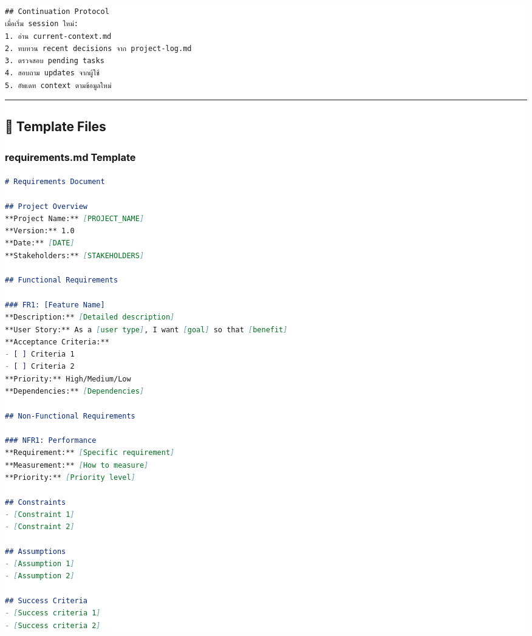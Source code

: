 ```
## Continuation Protocol
เมื่อเริ่ม session ใหม่:
1. อ่าน current-context.md
2. ทบทวน recent decisions จาก project-log.md
3. ตรวจสอบ pending tasks
4. สอบถาม updates จากผู้ใช้
5. อัพเดท context ตามข้อมูลใหม่
```

---

## 🎨 Template Files

### requirements.md Template
```markdown
# Requirements Document

## Project Overview
**Project Name:** [PROJECT_NAME]
**Version:** 1.0
**Date:** [DATE]
**Stakeholders:** [STAKEHOLDERS]

## Functional Requirements

### FR1: [Feature Name]
**Description:** [Detailed description]
**User Story:** As a [user type], I want [goal] so that [benefit]
**Acceptance Criteria:**
- [ ] Criteria 1
- [ ] Criteria 2
**Priority:** High/Medium/Low
**Dependencies:** [Dependencies]

## Non-Functional Requirements

### NFR1: Performance
**Requirement:** [Specific requirement]
**Measurement:** [How to measure]
**Priority:** [Priority level]

## Constraints
- [Constraint 1]
- [Constraint 2]

## Assumptions
- [Assumption 1]
- [Assumption 2]

## Success Criteria
- [Success criteria 1]
- [Success criteria 2]
```
